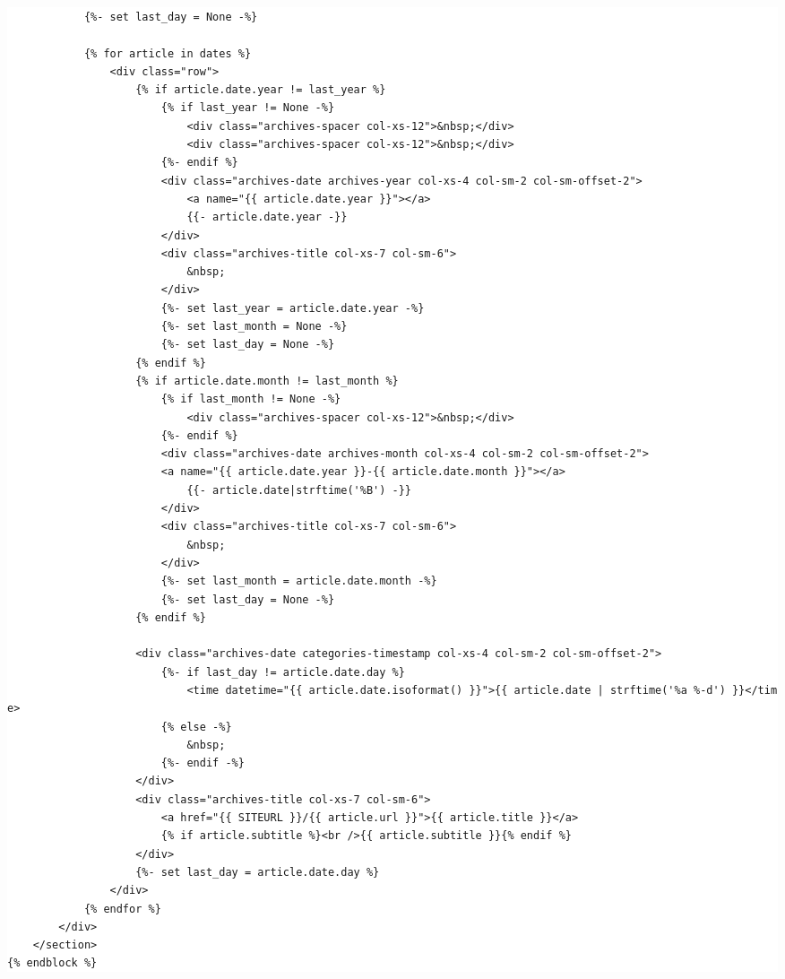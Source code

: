 ~~~html+jinja
            {%- set last_day = None -%}

            {% for article in dates %}
                <div class="row">
                    {% if article.date.year != last_year %}
                        {% if last_year != None -%}
                            <div class="archives-spacer col-xs-12">&nbsp;</div>
                            <div class="archives-spacer col-xs-12">&nbsp;</div>
                        {%- endif %}
                        <div class="archives-date archives-year col-xs-4 col-sm-2 col-sm-offset-2">
                            <a name="{{ article.date.year }}"></a>
                            {{- article.date.year -}}
                        </div>
                        <div class="archives-title col-xs-7 col-sm-6">
                            &nbsp;
                        </div>
                        {%- set last_year = article.date.year -%}
                        {%- set last_month = None -%}
                        {%- set last_day = None -%}
                    {% endif %}
                    {% if article.date.month != last_month %}
                        {% if last_month != None -%}
                            <div class="archives-spacer col-xs-12">&nbsp;</div>
                        {%- endif %}
                        <div class="archives-date archives-month col-xs-4 col-sm-2 col-sm-offset-2">
                        <a name="{{ article.date.year }}-{{ article.date.month }}"></a>
                            {{- article.date|strftime('%B') -}}
                        </div>
                        <div class="archives-title col-xs-7 col-sm-6">
                            &nbsp;
                        </div>
                        {%- set last_month = article.date.month -%}
                        {%- set last_day = None -%}
                    {% endif %}

                    <div class="archives-date categories-timestamp col-xs-4 col-sm-2 col-sm-offset-2">
                        {%- if last_day != article.date.day %}
                            <time datetime="{{ article.date.isoformat() }}">{{ article.date | strftime('%a %-d') }}</time>
                        {% else -%}
                            &nbsp;
                        {%- endif -%}
                    </div>
                    <div class="archives-title col-xs-7 col-sm-6">
                        <a href="{{ SITEURL }}/{{ article.url }}">{{ article.title }}</a>
                        {% if article.subtitle %}<br />{{ article.subtitle }}{% endif %}
                    </div>
                    {%- set last_day = article.date.day %}
                </div>
            {% endfor %}
        </div>
    </section>
{% endblock %}
~~~
